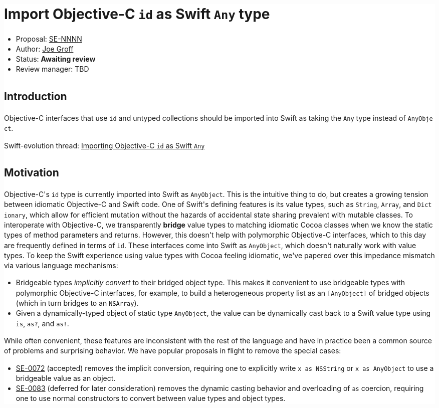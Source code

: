 # Import Objective-C `id` as Swift `Any` type

* Proposal: [SE-NNNN](XXXX-id-as-any.md)
* Author: [Joe Groff](https://github.com/jckarter)
* Status: **Awaiting review**
* Review manager: TBD

## Introduction

Objective-C interfaces that use `id` and untyped collections should be imported
into Swift as taking the `Any` type instead of `AnyObject`.

Swift-evolution thread: [Importing Objective-C `id` as Swift `Any`](https://lists.swift.org/pipermail/swift-evolution/Week-of-Mon-20160627/023203.html)

## Motivation

Objective-C's `id` type is currently imported into Swift as `AnyObject`. This
is the intuitive thing to do, but creates a growing tension between idiomatic
Objective-C and Swift code. One of Swift's defining features is its value
types, such as `String`, `Array`, and `Dictionary`, which allow for efficient
mutation without the hazards of accidental state sharing prevalent with mutable
classes. To interoperate with Objective-C, we transparently **bridge** value
types to matching idiomatic Cocoa classes when we know the static types of
method parameters and returns. However, this doesn't help with polymorphic
Objective-C interfaces, which to this day are frequently defined in terms of
`id`. These interfaces come into Swift as `AnyObject`, which doesn't naturally
work with value types. To keep the Swift experience using value types with
Cocoa feeling idiomatic, we've papered over this impedance mismatch via various
language mechanisms:

- Bridgeable types *implicitly convert* to their bridged object type. This
  makes it convenient to use bridgeable types with polymorphic Objective-C
  interfaces, for example, to build a heterogeneous property list as an
  `[AnyObject]` of bridged objects (which in turn bridges to an `NSArray`).
- Given a dynamically-typed object of static type `AnyObject`, the value can be
  dynamically cast back to a Swift value type using `is`, `as?`, and `as!`.

While often convenient, these features are inconsistent with the rest of the
language and have in practice been a common source of problems and surprising
behavior. We have popular proposals in flight to remove the special
cases:

- [SE-0072](https://github.com/apple/swift-evolution/blob/master/proposals/0072-eliminate-implicit-bridging-conversions.md)
  (accepted) removes the implicit conversion, requiring one to explicitly write
  `x as NSString` or `x as AnyObject` to use a bridgeable value as an object.
- [SE-0083](https://github.com/apple/swift-evolution/blob/master/proposals/0083-remove-bridging-from-dynamic-casts.md)
  (deferred for later consideration) removes the dynamic casting behavior and
  overloading of `as` coercion, requiring one to use normal constructors to
  convert between value types and object types.
